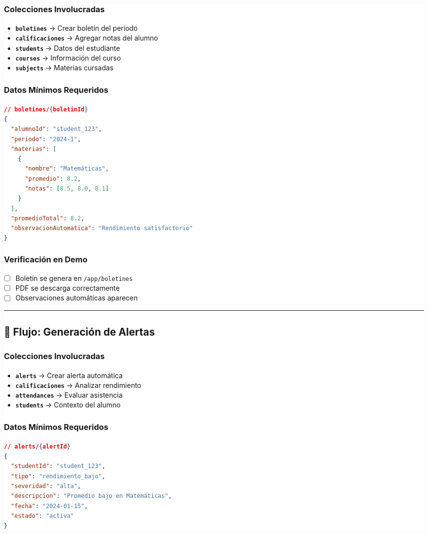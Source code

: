 ### Colecciones Involucradas
- **`boletines`** → Crear boletín del período
- **`calificaciones`** → Agregar notas del alumno
- **`students`** → Datos del estudiante
- **`courses`** → Información del curso
- **`subjects`** → Materias cursadas

### Datos Mínimos Requeridos
```json
// boletines/{boletinId}
{
  "alumnoId": "student_123",
  "periodo": "2024-1",
  "materias": [
    {
      "nombre": "Matemáticas",
      "promedio": 8.2,
      "notas": [8.5, 8.0, 8.1]
    }
  ],
  "promedioTotal": 8.2,
  "observacionAutomatica": "Rendimiento satisfactorio"
}
```

### Verificación en Demo
- [ ] Boletín se genera en `/app/boletines`
- [ ] PDF se descarga correctamente
- [ ] Observaciones automáticas aparecen

---

## 🚨 Flujo: Generación de Alertas

### Colecciones Involucradas
- **`alerts`** → Crear alerta automática
- **`calificaciones`** → Analizar rendimiento
- **`attendances`** → Evaluar asistencia
- **`students`** → Contexto del alumno

### Datos Mínimos Requeridos
```json
// alerts/{alertId}
{
  "studentId": "student_123",
  "tipo": "rendimiento_bajo",
  "severidad": "alta",
  "descripcion": "Promedio bajo en Matemáticas",
  "fecha": "2024-01-15",
  "estado": "activa"
}
```
